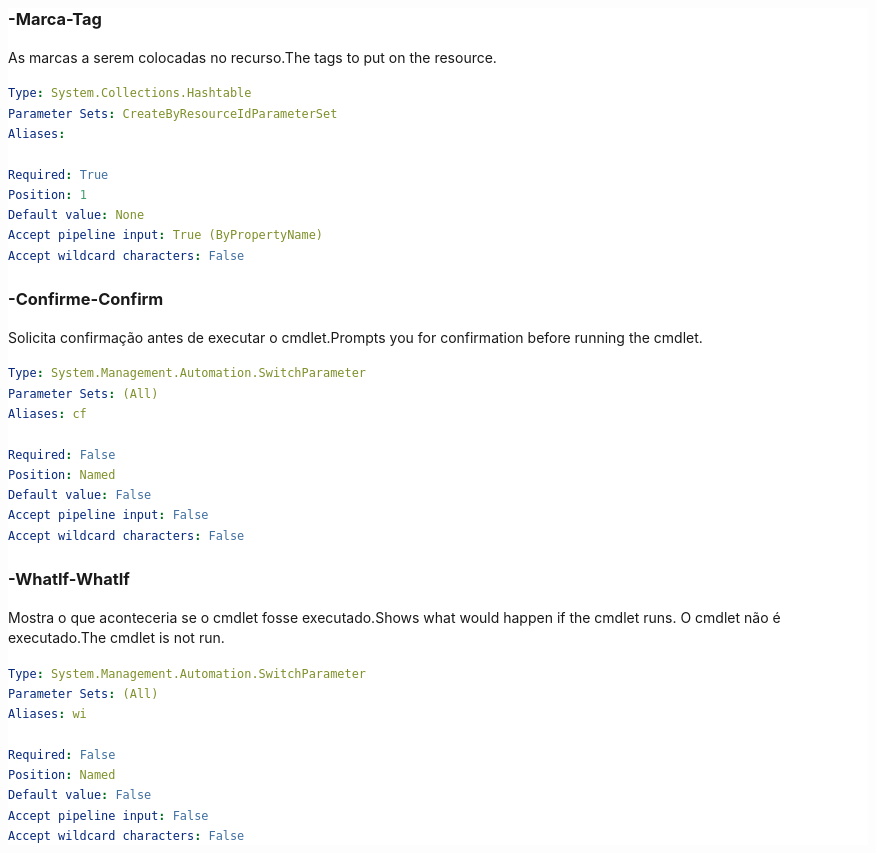### <span data-ttu-id="5b6c6-158">-Marca</span><span class="sxs-lookup"><span data-stu-id="5b6c6-158">-Tag</span></span>
<span data-ttu-id="5b6c6-159">As marcas a serem colocadas no recurso.</span><span class="sxs-lookup"><span data-stu-id="5b6c6-159">The tags to put on the resource.</span></span>

```yaml
Type: System.Collections.Hashtable
Parameter Sets: CreateByResourceIdParameterSet
Aliases:

Required: True
Position: 1
Default value: None
Accept pipeline input: True (ByPropertyName)
Accept wildcard characters: False
```

### <span data-ttu-id="5b6c6-160">-Confirme</span><span class="sxs-lookup"><span data-stu-id="5b6c6-160">-Confirm</span></span>
<span data-ttu-id="5b6c6-161">Solicita confirmação antes de executar o cmdlet.</span><span class="sxs-lookup"><span data-stu-id="5b6c6-161">Prompts you for confirmation before running the cmdlet.</span></span>

```yaml
Type: System.Management.Automation.SwitchParameter
Parameter Sets: (All)
Aliases: cf

Required: False
Position: Named
Default value: False
Accept pipeline input: False
Accept wildcard characters: False
```

### <span data-ttu-id="5b6c6-162">-WhatIf</span><span class="sxs-lookup"><span data-stu-id="5b6c6-162">-WhatIf</span></span>
<span data-ttu-id="5b6c6-163">Mostra o que aconteceria se o cmdlet fosse executado.</span><span class="sxs-lookup"><span data-stu-id="5b6c6-163">Shows what would happen if the cmdlet runs.</span></span>
<span data-ttu-id="5b6c6-164">O cmdlet não é executado.</span><span class="sxs-lookup"><span data-stu-id="5b6c6-164">The cmdlet is not run.</span></span>

```yaml
Type: System.Management.Automation.SwitchParameter
Parameter Sets: (All)
Aliases: wi

Required: False
Position: Named
Default value: False
Accept pipeline input: False
Accept wildcard characters: False
```
